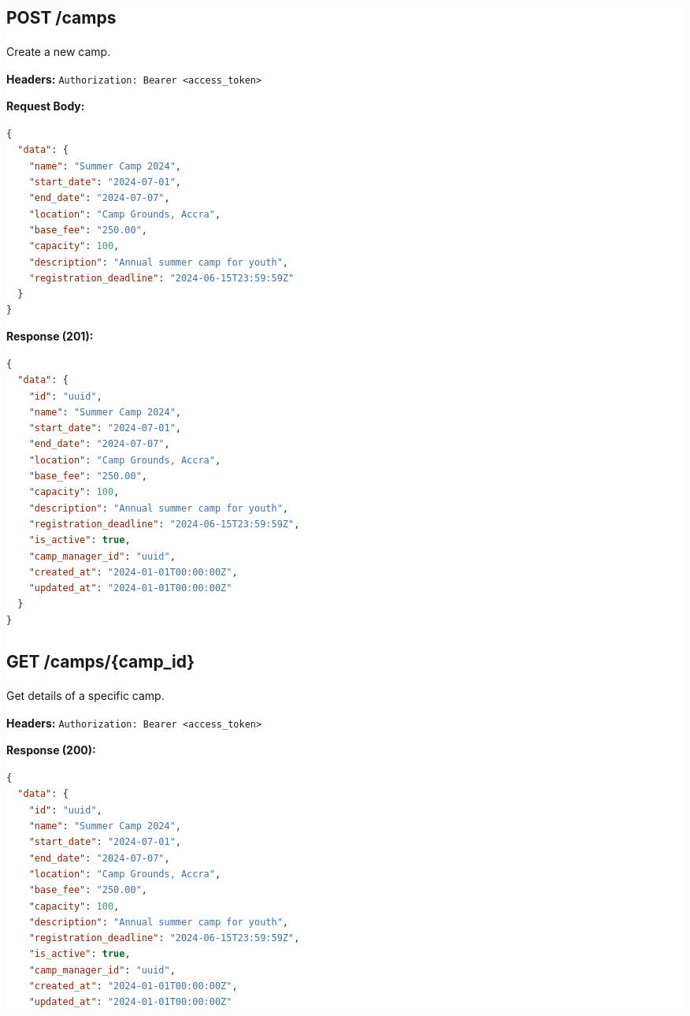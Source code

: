 ## POST /camps

Create a new camp.

**Headers:** `Authorization: Bearer <access_token>`

**Request Body:**
```json
{
  "data": {
    "name": "Summer Camp 2024",
    "start_date": "2024-07-01",
    "end_date": "2024-07-07",
    "location": "Camp Grounds, Accra",
    "base_fee": "250.00",
    "capacity": 100,
    "description": "Annual summer camp for youth",
    "registration_deadline": "2024-06-15T23:59:59Z"
  }
}
```

**Response (201):**
```json
{
  "data": {
    "id": "uuid",
    "name": "Summer Camp 2024",
    "start_date": "2024-07-01",
    "end_date": "2024-07-07",
    "location": "Camp Grounds, Accra",
    "base_fee": "250.00",
    "capacity": 100,
    "description": "Annual summer camp for youth",
    "registration_deadline": "2024-06-15T23:59:59Z",
    "is_active": true,
    "camp_manager_id": "uuid",
    "created_at": "2024-01-01T00:00:00Z",
    "updated_at": "2024-01-01T00:00:00Z"
  }
}
```

## GET /camps/{camp_id}

Get details of a specific camp.

**Headers:** `Authorization: Bearer <access_token>`

**Response (200):**
```json
{
  "data": {
    "id": "uuid",
    "name": "Summer Camp 2024",
    "start_date": "2024-07-01",
    "end_date": "2024-07-07",
    "location": "Camp Grounds, Accra",
    "base_fee": "250.00",
    "capacity": 100,
    "description": "Annual summer camp for youth",
    "registration_deadline": "2024-06-15T23:59:59Z",
    "is_active": true,
    "camp_manager_id": "uuid",
    "created_at": "2024-01-01T00:00:00Z",
    "updated_at": "2024-01-01T00:00:00Z"
```